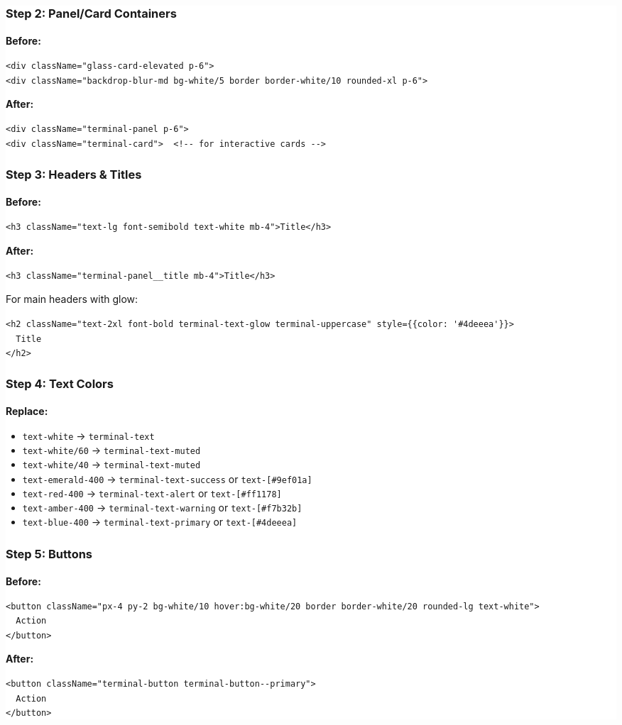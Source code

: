 ### Step 2: Panel/Card Containers

**Before:**
```tsx
<div className="glass-card-elevated p-6">
<div className="backdrop-blur-md bg-white/5 border border-white/10 rounded-xl p-6">
```

**After:**
```tsx
<div className="terminal-panel p-6">
<div className="terminal-card">  <!-- for interactive cards -->
```

### Step 3: Headers & Titles

**Before:**
```tsx
<h3 className="text-lg font-semibold text-white mb-4">Title</h3>
```

**After:**
```tsx
<h3 className="terminal-panel__title mb-4">Title</h3>
```

For main headers with glow:
```tsx
<h2 className="text-2xl font-bold terminal-text-glow terminal-uppercase" style={{color: '#4deeea'}}>
  Title
</h2>
```

### Step 4: Text Colors

**Replace:**
- `text-white` → `terminal-text`
- `text-white/60` → `terminal-text-muted`
- `text-white/40` → `terminal-text-muted`
- `text-emerald-400` → `terminal-text-success` or `text-[#9ef01a]`
- `text-red-400` → `terminal-text-alert` or `text-[#ff1178]`
- `text-amber-400` → `terminal-text-warning` or `text-[#f7b32b]`
- `text-blue-400` → `terminal-text-primary` or `text-[#4deeea]`

### Step 5: Buttons

**Before:**
```tsx
<button className="px-4 py-2 bg-white/10 hover:bg-white/20 border border-white/20 rounded-lg text-white">
  Action
</button>
```

**After:**
```tsx
<button className="terminal-button terminal-button--primary">
  Action
</button>
```
